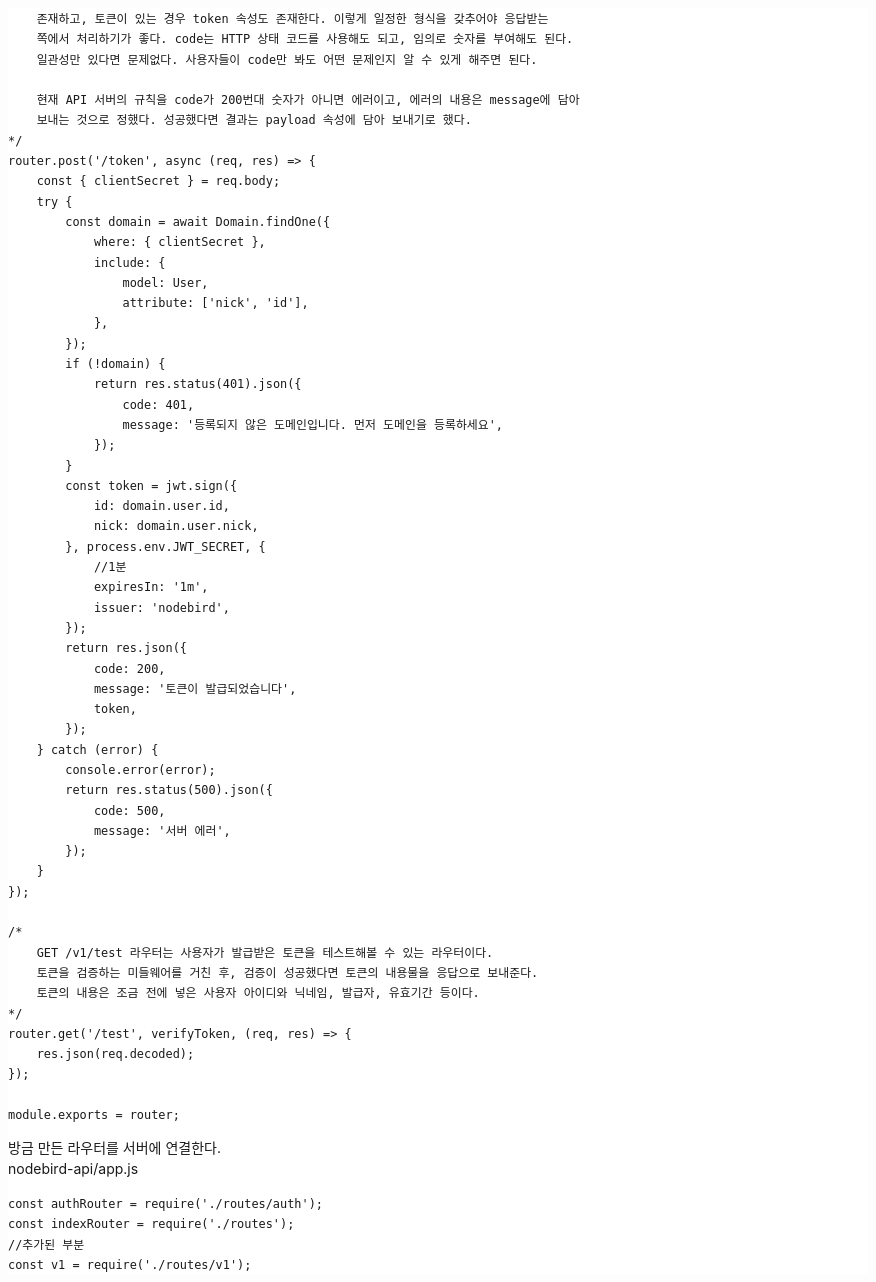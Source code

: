 ```
    존재하고, 토큰이 있는 경우 token 속성도 존재한다. 이렇게 일정한 형식을 갖추어야 응답받는  
    쪽에서 처리하기가 좋다. code는 HTTP 상태 코드를 사용해도 되고, 임의로 숫자를 부여해도 된다.  
    일관성만 있다면 문제없다. 사용자들이 code만 봐도 어떤 문제인지 알 수 있게 해주면 된다. 

    현재 API 서버의 규칙을 code가 200번대 숫자가 아니면 에러이고, 에러의 내용은 message에 담아  
    보내는 것으로 정했다. 성공했다면 결과는 payload 속성에 담아 보내기로 했다.
*/
router.post('/token', async (req, res) => {
    const { clientSecret } = req.body;
    try {
        const domain = await Domain.findOne({
            where: { clientSecret },
            include: {
                model: User,
                attribute: ['nick', 'id'],
            },
        });
        if (!domain) {
            return res.status(401).json({
                code: 401,
                message: '등록되지 않은 도메인입니다. 먼저 도메인을 등록하세요',
            });
        }
        const token = jwt.sign({
            id: domain.user.id,
            nick: domain.user.nick,
        }, process.env.JWT_SECRET, {
            //1분
            expiresIn: '1m',
            issuer: 'nodebird',
        });
        return res.json({
            code: 200,
            message: '토큰이 발급되었습니다',
            token,
        });
    } catch (error) {
        console.error(error);
        return res.status(500).json({
            code: 500,
            message: '서버 에러',
        });
    }
});

/*
    GET /v1/test 라우터는 사용자가 발급받은 토큰을 테스트해볼 수 있는 라우터이다.  
    토큰을 검증하는 미들웨어를 거친 후, 검증이 성공했다면 토큰의 내용물을 응답으로 보내준다.  
    토큰의 내용은 조금 전에 넣은 사용자 아이디와 닉네임, 발급자, 유효기간 등이다.
*/
router.get('/test', verifyToken, (req, res) => {
    res.json(req.decoded);
});

module.exports = router;
```
방금 만든 라우터를 서버에 연결한다.  
nodebird-api/app.js  
```
const authRouter = require('./routes/auth');
const indexRouter = require('./routes');
//추가된 부분
const v1 = require('./routes/v1');
```